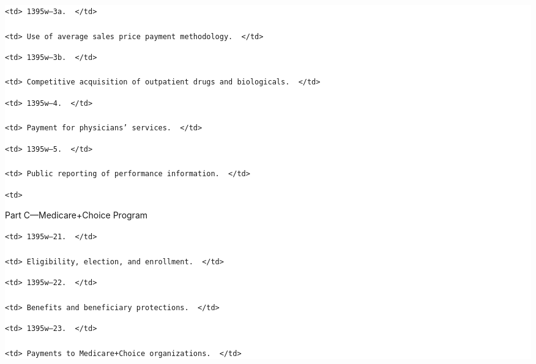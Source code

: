  <tr>

    <td> 1395w–3a.  </td>

    <td> Use of average sales price payment methodology.  </td>

  </tr>

  <tr>

    <td> 1395w–3b.  </td>

    <td> Competitive acquisition of outpatient drugs and biologicals.  </td>

  </tr>

  <tr>

    <td> 1395w–4.  </td>

    <td> Payment for physicians’ services.  </td>

  </tr>

  <tr>

    <td> 1395w–5.  </td>

    <td> Public reporting of performance information.  </td>

  </tr>

  <tr>

    <td> 

Part C—Medicare+Choice Program  </td>

  </tr>

  <tr>

    <td> 1395w–21.  </td>

    <td> Eligibility, election, and enrollment.  </td>

  </tr>

  <tr>

    <td> 1395w–22.  </td>

    <td> Benefits and beneficiary protections.  </td>

  </tr>

  <tr>

    <td> 1395w–23.  </td>

    <td> Payments to Medicare+Choice organizations.  </td>

  </tr>

  <tr>
